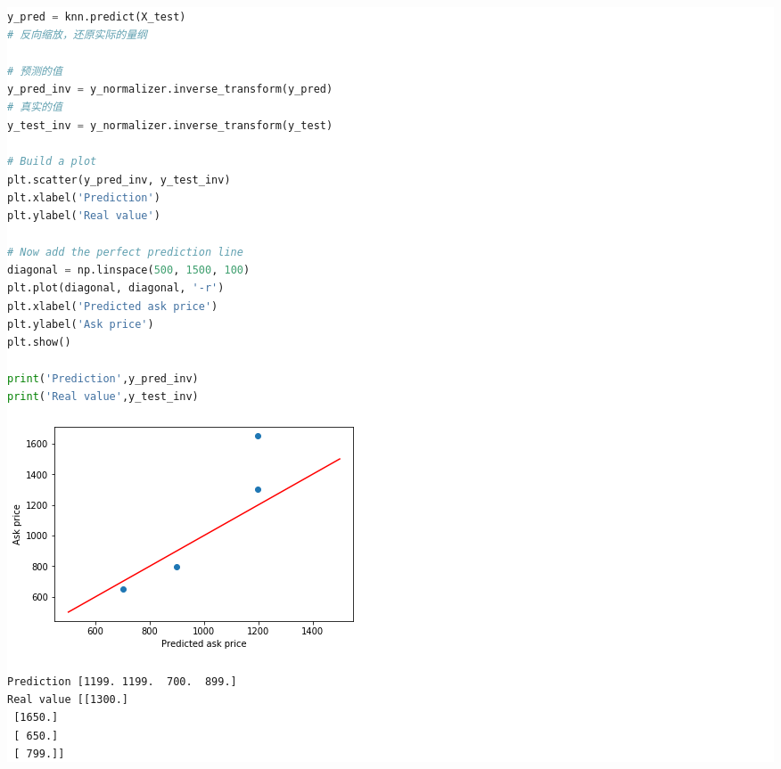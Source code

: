 ```python
y_pred = knn.predict(X_test)
# 反向缩放，还原实际的量纲

# 预测的值
y_pred_inv = y_normalizer.inverse_transform(y_pred)
# 真实的值
y_test_inv = y_normalizer.inverse_transform(y_test)

# Build a plot
plt.scatter(y_pred_inv, y_test_inv)
plt.xlabel('Prediction')
plt.ylabel('Real value')

# Now add the perfect prediction line
diagonal = np.linspace(500, 1500, 100)
plt.plot(diagonal, diagonal, '-r')
plt.xlabel('Predicted ask price')
plt.ylabel('Ask price')
plt.show()

print('Prediction',y_pred_inv)
print('Real value',y_test_inv)
```
  

![png](/assets/images/ml/output_5_1.png)


    Prediction [1199. 1199.  700.  899.]
    Real value [[1300.]
     [1650.]
     [ 650.]
     [ 799.]]
    
